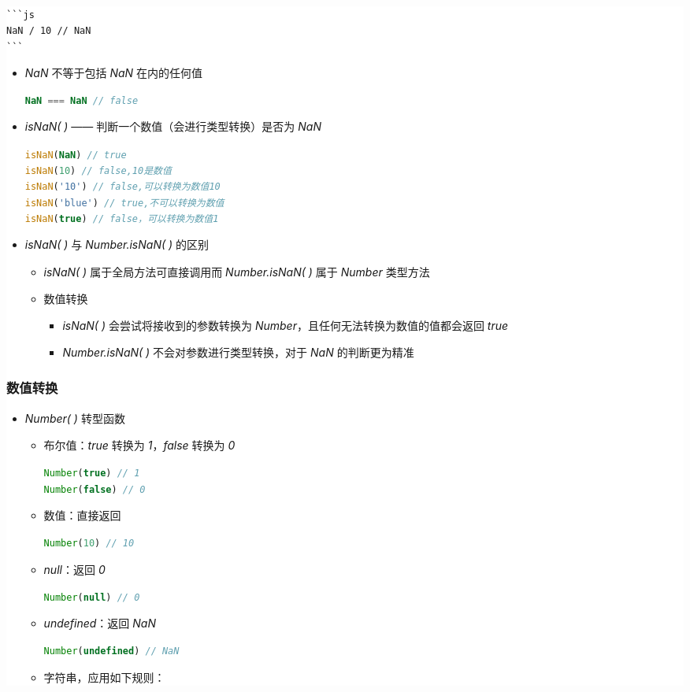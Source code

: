    ```js
    NaN / 10 // NaN
    ```

  - _NaN_ 不等于包括 _NaN_ 在内的任何值

    ```js
    NaN === NaN // false
    ```

- _isNaN( )_ —— 判断一个数值（会进行类型转换）是否为 _NaN_

  ```js
  isNaN(NaN) // true
  isNaN(10) // false,10是数值
  isNaN('10') // false,可以转换为数值10
  isNaN('blue') // true,不可以转换为数值
  isNaN(true) // false，可以转换为数值1
  ```

- _isNaN( )_ 与 _Number.isNaN( )_ 的区别

  - _isNaN( )_ 属于全局方法可直接调用而 _Number.isNaN( )_ 属于 _Number_ 类型方法

  - 数值转换

    - _isNaN( )_ 会尝试将接收到的参数转换为 _Number_，且任何无法转换为数值的值都会返回 _true_

    - _Number.isNaN( )_ 不会对参数进行类型转换，对于 _NaN_ 的判断更为精准

### 数值转换

- _Number( )_ 转型函数

  - 布尔值：_true_ 转换为 _1_，_false_ 转换为 _0_

    ```js
    Number(true) // 1
    Number(false) // 0
    ```

  - 数值：直接返回

    ```js
    Number(10) // 10
    ```

  - _null_：返回 _0_

    ```js
    Number(null) // 0
    ```

  - _undefined_：返回 _NaN_

    ```js
    Number(undefined) // NaN
    ```

  - 字符串，应用如下规则：
